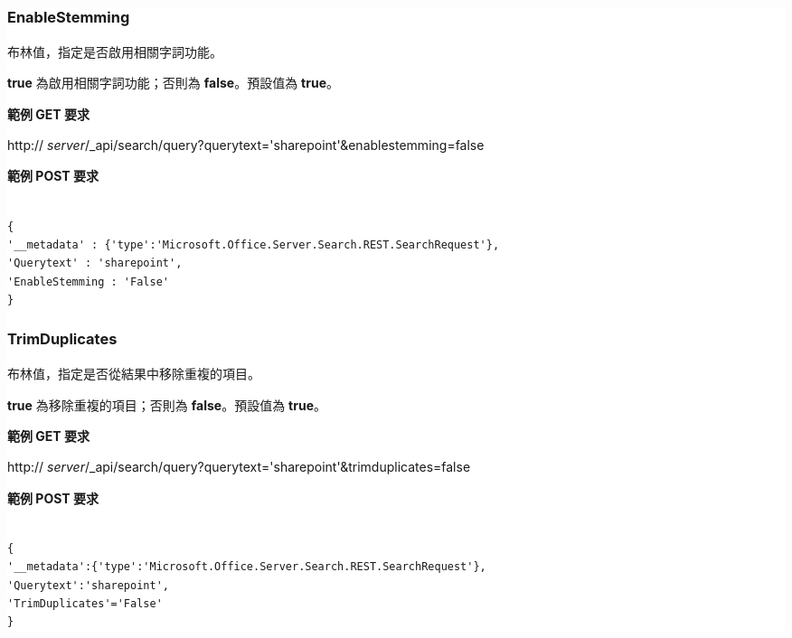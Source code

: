 
### EnableStemming
<a name="bk_EnableStemming"> </a>

布林值，指定是否啟用相關字詞功能。
  
    
    
 **true** 為啟用相關字詞功能；否則為 **false**。預設值為 **true**。
  
    
    
 **範例 GET 要求**
  
    
    
http:// _server_/_api/search/query?querytext='sharepoint'&amp;enablestemming=false
  
    
    
 **範例 POST 要求**
  
    
    



```

{
'__metadata' : {'type':'Microsoft.Office.Server.Search.REST.SearchRequest'},
'Querytext' : 'sharepoint',
'EnableStemming : 'False'
}
```


### TrimDuplicates
<a name="bk_TrimDuplicates"> </a>

布林值，指定是否從結果中移除重複的項目。
  
    
    
 **true** 為移除重複的項目；否則為 **false**。預設值為 **true**。
  
    
    
 **範例 GET 要求**
  
    
    
http:// _server_/_api/search/query?querytext='sharepoint'&amp;trimduplicates=false
  
    
    
 **範例 POST 要求**
  
    
    



```

{
'__metadata':{'type':'Microsoft.Office.Server.Search.REST.SearchRequest'},
'Querytext':'sharepoint',
'TrimDuplicates'='False'
}
```
